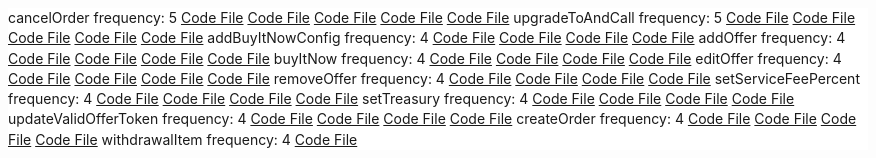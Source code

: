 cancelOrder frequency:  5
[Code File](../contracts/mainnet/4c/4c384b89d830acbe01b86f681ebd5799768049d6_NFTMarketplace.sol)
[Code File](../contracts/mainnet/f1/f14951143d367d91fc9d265c1315d755352f4029_NFTMarketplaceV2.sol)
[Code File](../contracts/mainnet/db/db891C608eeB12c1A0842Cb2A96BC58E65E5d971_NFTMarketplace.sol)
[Code File](../contracts/mainnet/11/115ac133b7267ea05d146caa64d4140425a43dc8_EmillionNftMarketPlace.sol)
[Code File](../contracts/mainnet/dd/dde38EC15dC7D6F56c03C48b59b81fb53B89c4d3_NFTMarketplace.sol)
upgradeToAndCall frequency:  5
[Code File](../contracts/mainnet/f1/f14951143d367d91fc9d265c1315d755352f4029_NFTMarketplaceV2.sol)
[Code File](../contracts/mainnet/9f/9f3f22ea0e4bacac1bb4d3782a6c2cfe8bba2e8b_NFTMarketplace.sol)
[Code File](../contracts/mainnet/69/69BBA61A3Af1A2d60826c96c8dc21931BdB62918_ElumntNFTMarketplace.sol)
[Code File](../contracts/mainnet/6c/6Ca527a0b0864d1da179C5b5A9Ba90A5Bcfe09c9_NftMarketplace.sol)
[Code File](../contracts/mainnet/d4/D4D33d92b26897863725E31267f18309B27851e3_NftMarketplace.sol)
addBuyItNowConfig frequency:  4
[Code File](../contracts/mainnet/c7/C7ddD330A9aE4870d4100363846fE84b40d01e37_NFTMarketplace.sol)
[Code File](../contracts/mainnet/4c/4c8053bE7F94Dc09Bacc9b25185691E9FeeF69E7_NFTMarketplace.sol)
[Code File](../contracts/mainnet/3e/3e34b6C953E0007fFa321368999356253E806DD9_NFTMarketplace.sol)
[Code File](../contracts/mainnet/17/1793F72840c11229856474A7F8390b2c922D1C1b_NFTMarketplace.sol)
addOffer frequency:  4
[Code File](../contracts/mainnet/c7/C7ddD330A9aE4870d4100363846fE84b40d01e37_NFTMarketplace.sol)
[Code File](../contracts/mainnet/4c/4c8053bE7F94Dc09Bacc9b25185691E9FeeF69E7_NFTMarketplace.sol)
[Code File](../contracts/mainnet/3e/3e34b6C953E0007fFa321368999356253E806DD9_NFTMarketplace.sol)
[Code File](../contracts/mainnet/17/1793F72840c11229856474A7F8390b2c922D1C1b_NFTMarketplace.sol)
buyItNow frequency:  4
[Code File](../contracts/mainnet/c7/C7ddD330A9aE4870d4100363846fE84b40d01e37_NFTMarketplace.sol)
[Code File](../contracts/mainnet/4c/4c8053bE7F94Dc09Bacc9b25185691E9FeeF69E7_NFTMarketplace.sol)
[Code File](../contracts/mainnet/3e/3e34b6C953E0007fFa321368999356253E806DD9_NFTMarketplace.sol)
[Code File](../contracts/mainnet/17/1793F72840c11229856474A7F8390b2c922D1C1b_NFTMarketplace.sol)
editOffer frequency:  4
[Code File](../contracts/mainnet/c7/C7ddD330A9aE4870d4100363846fE84b40d01e37_NFTMarketplace.sol)
[Code File](../contracts/mainnet/4c/4c8053bE7F94Dc09Bacc9b25185691E9FeeF69E7_NFTMarketplace.sol)
[Code File](../contracts/mainnet/3e/3e34b6C953E0007fFa321368999356253E806DD9_NFTMarketplace.sol)
[Code File](../contracts/mainnet/17/1793F72840c11229856474A7F8390b2c922D1C1b_NFTMarketplace.sol)
removeOffer frequency:  4
[Code File](../contracts/mainnet/c7/C7ddD330A9aE4870d4100363846fE84b40d01e37_NFTMarketplace.sol)
[Code File](../contracts/mainnet/4c/4c8053bE7F94Dc09Bacc9b25185691E9FeeF69E7_NFTMarketplace.sol)
[Code File](../contracts/mainnet/3e/3e34b6C953E0007fFa321368999356253E806DD9_NFTMarketplace.sol)
[Code File](../contracts/mainnet/17/1793F72840c11229856474A7F8390b2c922D1C1b_NFTMarketplace.sol)
setServiceFeePercent frequency:  4
[Code File](../contracts/mainnet/c7/C7ddD330A9aE4870d4100363846fE84b40d01e37_NFTMarketplace.sol)
[Code File](../contracts/mainnet/4c/4c8053bE7F94Dc09Bacc9b25185691E9FeeF69E7_NFTMarketplace.sol)
[Code File](../contracts/mainnet/3e/3e34b6C953E0007fFa321368999356253E806DD9_NFTMarketplace.sol)
[Code File](../contracts/mainnet/17/1793F72840c11229856474A7F8390b2c922D1C1b_NFTMarketplace.sol)
setTreasury frequency:  4
[Code File](../contracts/mainnet/c7/C7ddD330A9aE4870d4100363846fE84b40d01e37_NFTMarketplace.sol)
[Code File](../contracts/mainnet/4c/4c8053bE7F94Dc09Bacc9b25185691E9FeeF69E7_NFTMarketplace.sol)
[Code File](../contracts/mainnet/3e/3e34b6C953E0007fFa321368999356253E806DD9_NFTMarketplace.sol)
[Code File](../contracts/mainnet/17/1793F72840c11229856474A7F8390b2c922D1C1b_NFTMarketplace.sol)
updateValidOfferToken frequency:  4
[Code File](../contracts/mainnet/c7/C7ddD330A9aE4870d4100363846fE84b40d01e37_NFTMarketplace.sol)
[Code File](../contracts/mainnet/4c/4c8053bE7F94Dc09Bacc9b25185691E9FeeF69E7_NFTMarketplace.sol)
[Code File](../contracts/mainnet/3e/3e34b6C953E0007fFa321368999356253E806DD9_NFTMarketplace.sol)
[Code File](../contracts/mainnet/17/1793F72840c11229856474A7F8390b2c922D1C1b_NFTMarketplace.sol)
createOrder frequency:  4
[Code File](../contracts/mainnet/4c/4c384b89d830acbe01b86f681ebd5799768049d6_NFTMarketplace.sol)
[Code File](../contracts/mainnet/db/db891C608eeB12c1A0842Cb2A96BC58E65E5d971_NFTMarketplace.sol)
[Code File](../contracts/mainnet/11/115ac133b7267ea05d146caa64d4140425a43dc8_EmillionNftMarketPlace.sol)
[Code File](../contracts/mainnet/dd/dde38EC15dC7D6F56c03C48b59b81fb53B89c4d3_NFTMarketplace.sol)
withdrawalItem frequency:  4
[Code File](../contracts/mainnet/66/66cBDbEbD5939ea74781Fe7Fe24a5EB3d346AD6C_EKotketNFTPlatformRenting.sol)
